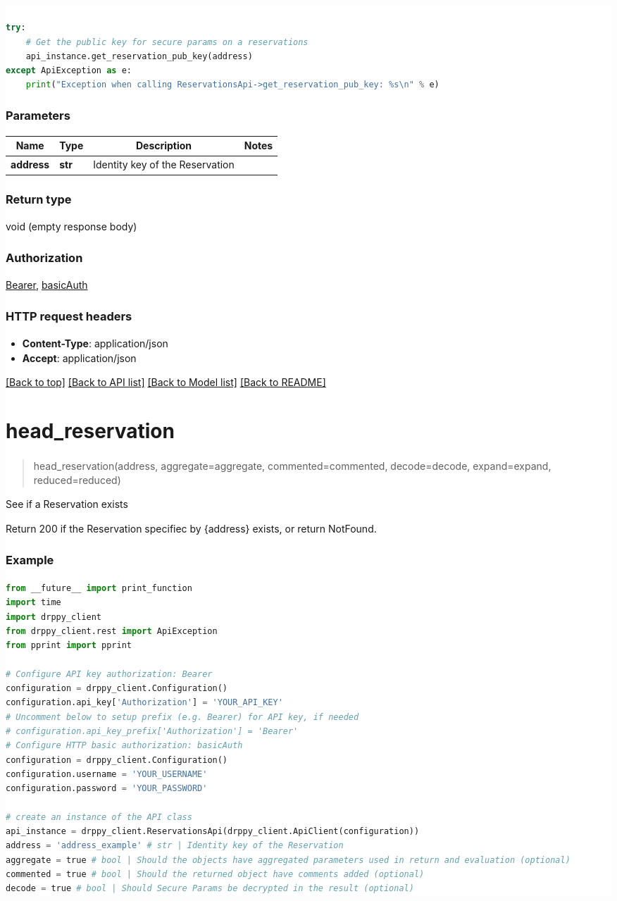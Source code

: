 ```python

try:
    # Get the public key for secure params on a reservations
    api_instance.get_reservation_pub_key(address)
except ApiException as e:
    print("Exception when calling ReservationsApi->get_reservation_pub_key: %s\n" % e)
```

### Parameters

Name | Type | Description  | Notes
------------- | ------------- | ------------- | -------------
 **address** | **str**| Identity key of the Reservation | 

### Return type

void (empty response body)

### Authorization

[Bearer](../README.md#Bearer), [basicAuth](../README.md#basicAuth)

### HTTP request headers

 - **Content-Type**: application/json
 - **Accept**: application/json

[[Back to top]](#) [[Back to API list]](../README.md#documentation-for-api-endpoints) [[Back to Model list]](../README.md#documentation-for-models) [[Back to README]](../README.md)

# **head_reservation**
> head_reservation(address, aggregate=aggregate, commented=commented, decode=decode, expand=expand, reduced=reduced)

See if a Reservation exists

Return 200 if the Reservation specifiec by {address} exists, or return NotFound.

### Example
```python
from __future__ import print_function
import time
import drppy_client
from drppy_client.rest import ApiException
from pprint import pprint

# Configure API key authorization: Bearer
configuration = drppy_client.Configuration()
configuration.api_key['Authorization'] = 'YOUR_API_KEY'
# Uncomment below to setup prefix (e.g. Bearer) for API key, if needed
# configuration.api_key_prefix['Authorization'] = 'Bearer'
# Configure HTTP basic authorization: basicAuth
configuration = drppy_client.Configuration()
configuration.username = 'YOUR_USERNAME'
configuration.password = 'YOUR_PASSWORD'

# create an instance of the API class
api_instance = drppy_client.ReservationsApi(drppy_client.ApiClient(configuration))
address = 'address_example' # str | Identity key of the Reservation
aggregate = true # bool | Should the objects have aggregated parameters used in return and evaluation (optional)
commented = true # bool | Should the returned object have comments added (optional)
decode = true # bool | Should Secure Params be decrypted in the result (optional)
```